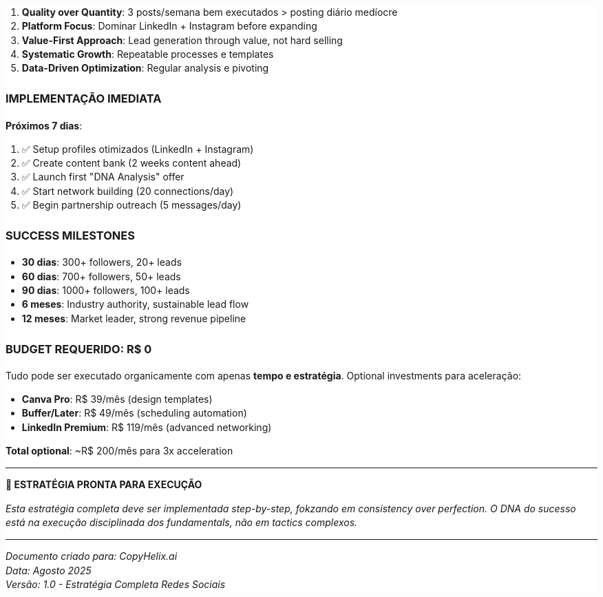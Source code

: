 1. **Quality over Quantity**: 3 posts/semana bem executados > posting diário medíocre
2. **Platform Focus**: Dominar LinkedIn + Instagram before expanding  
3. **Value-First Approach**: Lead generation through value, not hard selling
4. **Systematic Growth**: Repeatable processes e templates
5. **Data-Driven Optimization**: Regular analysis e pivoting

### IMPLEMENTAÇÃO IMEDIATA
**Próximos 7 dias**:
1. ✅ Setup profiles otimizados (LinkedIn + Instagram)
2. ✅ Create content bank (2 weeks content ahead)
3. ✅ Launch first "DNA Analysis" offer
4. ✅ Start network building (20 connections/day)
5. ✅ Begin partnership outreach (5 messages/day)

### SUCCESS MILESTONES
- **30 dias**: 300+ followers, 20+ leads
- **60 dias**: 700+ followers, 50+ leads  
- **90 dias**: 1000+ followers, 100+ leads
- **6 meses**: Industry authority, sustainable lead flow
- **12 meses**: Market leader, strong revenue pipeline

### BUDGET REQUERIDO: R$ 0
Tudo pode ser executado organicamente com apenas **tempo e estratégia**. Optional investments para aceleração:
- **Canva Pro**: R$ 39/mês (design templates)
- **Buffer/Later**: R$ 49/mês (scheduling automation)  
- **LinkedIn Premium**: R$ 119/mês (advanced networking)

**Total optional**: ~R$ 200/mês para 3x acceleration

---

**🧬 ESTRATÉGIA PRONTA PARA EXECUÇÃO**

*Esta estratégia completa deve ser implementada step-by-step, fokzando em consistency over perfection. O DNA do sucesso está na execução disciplinada dos fundamentals, não em tactics complexos.*

---

*Documento criado para: CopyHelix.ai  
Data: Agosto 2025  
Versão: 1.0 - Estratégia Completa Redes Sociais*